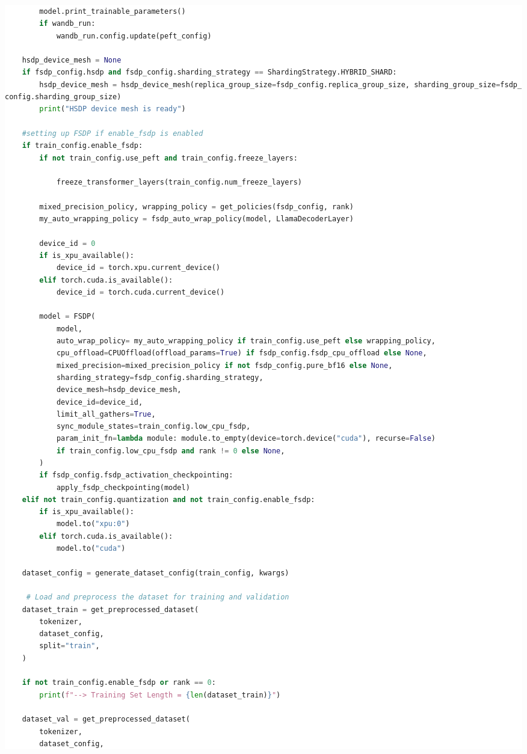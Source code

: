 ```python
        model.print_trainable_parameters()
        if wandb_run:
            wandb_run.config.update(peft_config)

    hsdp_device_mesh = None
    if fsdp_config.hsdp and fsdp_config.sharding_strategy == ShardingStrategy.HYBRID_SHARD:
        hsdp_device_mesh = hsdp_device_mesh(replica_group_size=fsdp_config.replica_group_size, sharding_group_size=fsdp_config.sharding_group_size)
        print("HSDP device mesh is ready")

    #setting up FSDP if enable_fsdp is enabled
    if train_config.enable_fsdp:
        if not train_config.use_peft and train_config.freeze_layers:

            freeze_transformer_layers(train_config.num_freeze_layers)

        mixed_precision_policy, wrapping_policy = get_policies(fsdp_config, rank)
        my_auto_wrapping_policy = fsdp_auto_wrap_policy(model, LlamaDecoderLayer)

        device_id = 0
        if is_xpu_available():
            device_id = torch.xpu.current_device()
        elif torch.cuda.is_available():
            device_id = torch.cuda.current_device()

        model = FSDP(
            model,
            auto_wrap_policy= my_auto_wrapping_policy if train_config.use_peft else wrapping_policy,
            cpu_offload=CPUOffload(offload_params=True) if fsdp_config.fsdp_cpu_offload else None,
            mixed_precision=mixed_precision_policy if not fsdp_config.pure_bf16 else None,
            sharding_strategy=fsdp_config.sharding_strategy,
            device_mesh=hsdp_device_mesh,
            device_id=device_id,
            limit_all_gathers=True,
            sync_module_states=train_config.low_cpu_fsdp,
            param_init_fn=lambda module: module.to_empty(device=torch.device("cuda"), recurse=False)
            if train_config.low_cpu_fsdp and rank != 0 else None,
        )
        if fsdp_config.fsdp_activation_checkpointing:
            apply_fsdp_checkpointing(model)
    elif not train_config.quantization and not train_config.enable_fsdp:
        if is_xpu_available():
            model.to("xpu:0")
        elif torch.cuda.is_available():
            model.to("cuda")

    dataset_config = generate_dataset_config(train_config, kwargs)

     # Load and preprocess the dataset for training and validation
    dataset_train = get_preprocessed_dataset(
        tokenizer,
        dataset_config,
        split="train",
    )

    if not train_config.enable_fsdp or rank == 0:
        print(f"--> Training Set Length = {len(dataset_train)}")

    dataset_val = get_preprocessed_dataset(
        tokenizer,
        dataset_config,
```